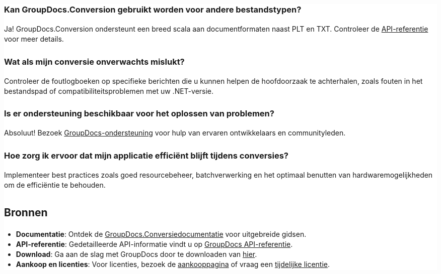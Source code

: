 ### Kan GroupDocs.Conversion gebruikt worden voor andere bestandstypen?
Ja! GroupDocs.Conversion ondersteunt een breed scala aan documentformaten naast PLT en TXT. Controleer de [API-referentie](https://reference.groupdocs.com/conversion/net/) voor meer details.

### Wat als mijn conversie onverwachts mislukt?
Controleer de foutlogboeken op specifieke berichten die u kunnen helpen de hoofdoorzaak te achterhalen, zoals fouten in het bestandspad of compatibiliteitsproblemen met uw .NET-versie.

### Is er ondersteuning beschikbaar voor het oplossen van problemen?
Absoluut! Bezoek [GroupDocs-ondersteuning](https://forum.groupdocs.com/c/conversion/10) voor hulp van ervaren ontwikkelaars en communityleden.

### Hoe zorg ik ervoor dat mijn applicatie efficiënt blijft tijdens conversies?
Implementeer best practices zoals goed resourcebeheer, batchverwerking en het optimaal benutten van hardwaremogelijkheden om de efficiëntie te behouden.

## Bronnen
- **Documentatie**: Ontdek de [GroupDocs.Conversiedocumentatie](https://docs.groupdocs.com/conversion/net/) voor uitgebreide gidsen.
- **API-referentie**: Gedetailleerde API-informatie vindt u op [GroupDocs API-referentie](https://reference.groupdocs.com/conversion/net/).
- **Download**: Ga aan de slag met GroupDocs door te downloaden van [hier](https://releases.groupdocs.com/conversion/net/).
- **Aankoop en licenties**: Voor licenties, bezoek de [aankooppagina](https://purchase.groupdocs.com/buy) of vraag een [tijdelijke licentie](https://purchase.groupdocs.com/temporary-license/).